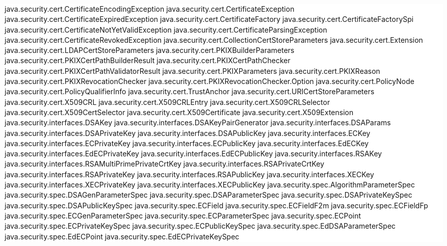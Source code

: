 java.security.cert.CertificateEncodingException
java.security.cert.CertificateException
java.security.cert.CertificateExpiredException
java.security.cert.CertificateFactory
java.security.cert.CertificateFactorySpi
java.security.cert.CertificateNotYetValidException
java.security.cert.CertificateParsingException
java.security.cert.CertificateRevokedException
java.security.cert.CollectionCertStoreParameters
java.security.cert.Extension
java.security.cert.LDAPCertStoreParameters
java.security.cert.PKIXBuilderParameters
java.security.cert.PKIXCertPathBuilderResult
java.security.cert.PKIXCertPathChecker
java.security.cert.PKIXCertPathValidatorResult
java.security.cert.PKIXParameters
java.security.cert.PKIXReason
java.security.cert.PKIXRevocationChecker
java.security.cert.PKIXRevocationChecker.Option
java.security.cert.PolicyNode
java.security.cert.PolicyQualifierInfo
java.security.cert.TrustAnchor
java.security.cert.URICertStoreParameters
java.security.cert.X509CRL
java.security.cert.X509CRLEntry
java.security.cert.X509CRLSelector
java.security.cert.X509CertSelector
java.security.cert.X509Certificate
java.security.cert.X509Extension
java.security.interfaces.DSAKey
java.security.interfaces.DSAKeyPairGenerator
java.security.interfaces.DSAParams
java.security.interfaces.DSAPrivateKey
java.security.interfaces.DSAPublicKey
java.security.interfaces.ECKey
java.security.interfaces.ECPrivateKey
java.security.interfaces.ECPublicKey
java.security.interfaces.EdECKey
java.security.interfaces.EdECPrivateKey
java.security.interfaces.EdECPublicKey
java.security.interfaces.RSAKey
java.security.interfaces.RSAMultiPrimePrivateCrtKey
java.security.interfaces.RSAPrivateCrtKey
java.security.interfaces.RSAPrivateKey
java.security.interfaces.RSAPublicKey
java.security.interfaces.XECKey
java.security.interfaces.XECPrivateKey
java.security.interfaces.XECPublicKey
java.security.spec.AlgorithmParameterSpec
java.security.spec.DSAGenParameterSpec
java.security.spec.DSAParameterSpec
java.security.spec.DSAPrivateKeySpec
java.security.spec.DSAPublicKeySpec
java.security.spec.ECField
java.security.spec.ECFieldF2m
java.security.spec.ECFieldFp
java.security.spec.ECGenParameterSpec
java.security.spec.ECParameterSpec
java.security.spec.ECPoint
java.security.spec.ECPrivateKeySpec
java.security.spec.ECPublicKeySpec
java.security.spec.EdDSAParameterSpec
java.security.spec.EdECPoint
java.security.spec.EdECPrivateKeySpec